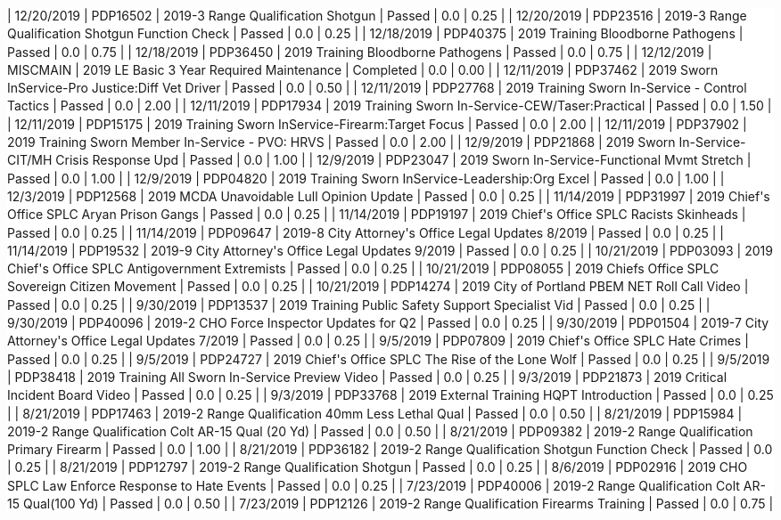 | 12/20/2019 | PDP16502 | 2019-3 Range Qualification Shotgun | Passed | 0.0 | 0.25 |
| 12/20/2019 | PDP23516 | 2019-3 Range Qualification Shotgun Function Check | Passed | 0.0 | 0.25 |
| 12/18/2019 | PDP40375 | 2019 Training Bloodborne Pathogens | Passed | 0.0 | 0.75 |
| 12/18/2019 | PDP36450 | 2019 Training Bloodborne Pathogens | Passed | 0.0 | 0.75 |
| 12/12/2019 | MISCMAIN | 2019 LE Basic 3 Year Required Maintenance | Completed | 0.0 | 0.00 |
| 12/11/2019 | PDP37462 | 2019 Sworn InService-Pro Justice:Diff Vet Driver | Passed | 0.0 | 0.50 |
| 12/11/2019 | PDP27768 | 2019 Training Sworn In-Service - Control Tactics | Passed | 0.0 | 2.00 |
| 12/11/2019 | PDP17934 | 2019 Training Sworn In-Service-CEW/Taser:Practical | Passed | 0.0 | 1.50 |
| 12/11/2019 | PDP15175 | 2019 Training Sworn InService-Firearm:Target Focus | Passed | 0.0 | 2.00 |
| 12/11/2019 | PDP37902 | 2019 Training Sworn Member In-Service - PVO: HRVS | Passed | 0.0 | 2.00 |
| 12/9/2019 | PDP21868 | 2019 Sworn In-Service-CIT/MH Crisis Response Upd | Passed | 0.0 | 1.00 |
| 12/9/2019 | PDP23047 | 2019 Sworn In-Service-Functional Mvmt Stretch | Passed | 0.0 | 1.00 |
| 12/9/2019 | PDP04820 | 2019 Training Sworn InService-Leadership:Org Excel | Passed | 0.0 | 1.00 |
| 12/3/2019 | PDP12568 | 2019 MCDA Unavoidable Lull Opinion Update | Passed | 0.0 | 0.25 |
| 11/14/2019 | PDP31997 | 2019 Chief's Office SPLC Aryan Prison Gangs | Passed | 0.0 | 0.25 |
| 11/14/2019 | PDP19197 | 2019 Chief's Office SPLC Racists Skinheads | Passed | 0.0 | 0.25 |
| 11/14/2019 | PDP09647 | 2019-8 City Attorney's Office Legal Updates 8/2019 | Passed | 0.0 | 0.25 |
| 11/14/2019 | PDP19532 | 2019-9 City Attorney's Office Legal Updates 9/2019 | Passed | 0.0 | 0.25 |
| 10/21/2019 | PDP03093 | 2019 Chief's Office SPLC Antigovernment Extremists | Passed | 0.0 | 0.25 |
| 10/21/2019 | PDP08055 | 2019 Chiefs Office SPLC Sovereign Citizen Movement | Passed | 0.0 | 0.25 |
| 10/21/2019 | PDP14274 | 2019 City of Portland PBEM NET Roll Call Video | Passed | 0.0 | 0.25 |
| 9/30/2019 | PDP13537 | 2019 Training Public Safety Support Specialist Vid | Passed | 0.0 | 0.25 |
| 9/30/2019 | PDP40096 | 2019-2 CHO Force Inspector Updates for Q2 | Passed | 0.0 | 0.25 |
| 9/30/2019 | PDP01504 | 2019-7 City Attorney's Office Legal Updates 7/2019 | Passed | 0.0 | 0.25 |
| 9/5/2019 | PDP07809 | 2019 Chief's Office SPLC Hate Crimes | Passed | 0.0 | 0.25 |
| 9/5/2019 | PDP24727 | 2019 Chief's Office SPLC The Rise of the Lone Wolf | Passed | 0.0 | 0.25 |
| 9/5/2019 | PDP38418 | 2019 Training All Sworn In-Service Preview Video | Passed | 0.0 | 0.25 |
| 9/3/2019 | PDP21873 | 2019 Critical Incident Board Video | Passed | 0.0 | 0.25 |
| 9/3/2019 | PDP33768 | 2019 External Training HQPT Introduction | Passed | 0.0 | 0.25 |
| 8/21/2019 | PDP17463 | 2019-2 Range Qualification 40mm Less Lethal Qual | Passed | 0.0 | 0.50 |
| 8/21/2019 | PDP15984 | 2019-2 Range Qualification Colt AR-15 Qual (20 Yd) | Passed | 0.0 | 0.50 |
| 8/21/2019 | PDP09382 | 2019-2 Range Qualification Primary Firearm | Passed | 0.0 | 1.00 |
| 8/21/2019 | PDP36182 | 2019-2 Range Qualification Shotgun Function Check | Passed | 0.0 | 0.25 |
| 8/21/2019 | PDP12797 | 2019-2 Range Qualification Shotgun | Passed | 0.0 | 0.25 |
| 8/6/2019 | PDP02916 | 2019 CHO SPLC Law Enforce Response to Hate Events | Passed | 0.0 | 0.25 |
| 7/23/2019 | PDP40006 | 2019-2 Range Qualification Colt AR-15 Qual(100 Yd) | Passed | 0.0 | 0.50 |
| 7/23/2019 | PDP12126 | 2019-2 Range Qualification Firearms Training | Passed | 0.0 | 0.75 |